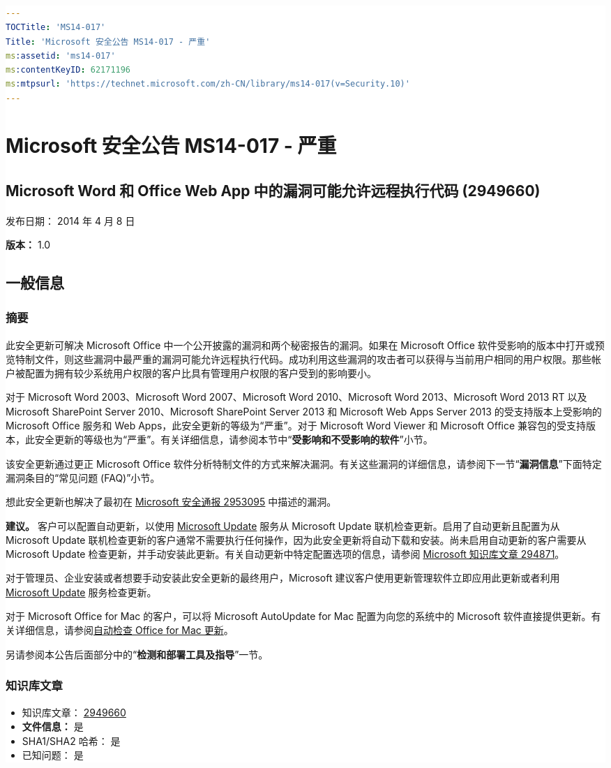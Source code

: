 ```yaml
---
TOCTitle: 'MS14-017'
Title: 'Microsoft 安全公告 MS14-017 - 严重'
ms:assetid: 'ms14-017'
ms:contentKeyID: 62171196
ms:mtpsurl: 'https://technet.microsoft.com/zh-CN/library/ms14-017(v=Security.10)'
---
```


Microsoft 安全公告 MS14-017 - 严重
==================================

Microsoft Word 和 Office Web App 中的漏洞可能允许远程执行代码 (2949660)
-----------------------------------------------------------------------

发布日期： 2014 年 4 月 8 日

**版本：** 1.0

一般信息
--------

### 摘要

此安全更新可解决 Microsoft Office 中一个公开披露的漏洞和两个秘密报告的漏洞。如果在 Microsoft Office 软件受影响的版本中打开或预览特制文件，则这些漏洞中最严重的漏洞可能允许远程执行代码。成功利用这些漏洞的攻击者可以获得与当前用户相同的用户权限。那些帐户被配置为拥有较少系统用户权限的客户比具有管理用户权限的客户受到的影响要小。

对于 Microsoft Word 2003、Microsoft Word 2007、Microsoft Word 2010、Microsoft Word 2013、Microsoft Word 2013 RT 以及 Microsoft SharePoint Server 2010、Microsoft SharePoint Server 2013 和 Microsoft Web Apps Server 2013 的受支持版本上受影响的 Microsoft Office 服务和 Web Apps，此安全更新的等级为“严重”。对于 Microsoft Word Viewer 和 Microsoft Office 兼容包的受支持版本，此安全更新的等级也为“严重”。有关详细信息，请参阅本节中“**受影响和不受影响的软件**”小节。

该安全更新通过更正 Microsoft Office 软件分析特制文件的方式来解决漏洞。有关这些漏洞的详细信息，请参阅下一节“**漏洞信息**”下面特定漏洞条目的“常见问题 (FAQ)”小节。

想此安全更新也解决了最初在 [Microsoft 安全通报 2953095](https://technet.microsoft.com/security/advisory/2953095) 中描述的漏洞。

**建议。** 客户可以配置自动更新，以使用 [Microsoft Update](https://go.microsoft.com/fwlink/?linkid=40747) 服务从 Microsoft Update 联机检查更新。启用了自动更新且配置为从 Microsoft Update 联机检查更新的客户通常不需要执行任何操作，因为此安全更新将自动下载和安装。尚未启用自动更新的客户需要从 Microsoft Update 检查更新，并手动安装此更新。有关自动更新中特定配置选项的信息，请参阅 [Microsoft 知识库文章 294871](https://support.microsoft.com/kb/294871)。

对于管理员、企业安装或者想要手动安装此安全更新的最终用户，Microsoft 建议客户使用更新管理软件立即应用此更新或者利用 [Microsoft Update](https://go.microsoft.com/fwlink/?linkid=40747) 服务检查更新。

对于 Microsoft Office for Mac 的客户，可以将 Microsoft AutoUpdate for Mac 配置为向您的系统中的 Microsoft 软件直接提供更新。有关详细信息，请参阅[自动检查 Office for Mac 更新](https://go.microsoft.com/fwlink/?linkid=307130)。

另请参阅本公告后面部分中的“**检测和部署工具及指导**”一节。

### 知识库文章

-   知识库文章： [2949660](https://support.microsoft.com/kb/2949660)
-   **文件信息：** 是
-   SHA1/SHA2 哈希： 是
-   已知问题： 是
